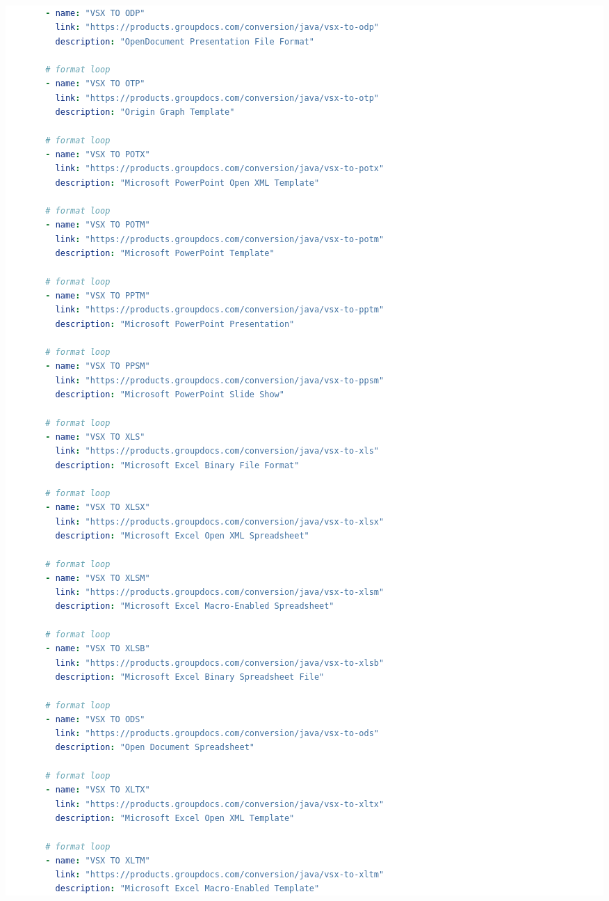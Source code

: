 ```yaml
        - name: "VSX TO ODP"
          link: "https://products.groupdocs.com/conversion/java/vsx-to-odp"
          description: "OpenDocument Presentation File Format"

        # format loop
        - name: "VSX TO OTP"
          link: "https://products.groupdocs.com/conversion/java/vsx-to-otp"
          description: "Origin Graph Template"

        # format loop
        - name: "VSX TO POTX"
          link: "https://products.groupdocs.com/conversion/java/vsx-to-potx"
          description: "Microsoft PowerPoint Open XML Template"

        # format loop
        - name: "VSX TO POTM"
          link: "https://products.groupdocs.com/conversion/java/vsx-to-potm"
          description: "Microsoft PowerPoint Template"

        # format loop
        - name: "VSX TO PPTM"
          link: "https://products.groupdocs.com/conversion/java/vsx-to-pptm"
          description: "Microsoft PowerPoint Presentation"

        # format loop
        - name: "VSX TO PPSM"
          link: "https://products.groupdocs.com/conversion/java/vsx-to-ppsm"
          description: "Microsoft PowerPoint Slide Show"

        # format loop
        - name: "VSX TO XLS"
          link: "https://products.groupdocs.com/conversion/java/vsx-to-xls"
          description: "Microsoft Excel Binary File Format"

        # format loop
        - name: "VSX TO XLSX"
          link: "https://products.groupdocs.com/conversion/java/vsx-to-xlsx"
          description: "Microsoft Excel Open XML Spreadsheet"

        # format loop
        - name: "VSX TO XLSM"
          link: "https://products.groupdocs.com/conversion/java/vsx-to-xlsm"
          description: "Microsoft Excel Macro-Enabled Spreadsheet"

        # format loop
        - name: "VSX TO XLSB"
          link: "https://products.groupdocs.com/conversion/java/vsx-to-xlsb"
          description: "Microsoft Excel Binary Spreadsheet File"

        # format loop
        - name: "VSX TO ODS"
          link: "https://products.groupdocs.com/conversion/java/vsx-to-ods"
          description: "Open Document Spreadsheet"

        # format loop
        - name: "VSX TO XLTX"
          link: "https://products.groupdocs.com/conversion/java/vsx-to-xltx"
          description: "Microsoft Excel Open XML Template"

        # format loop
        - name: "VSX TO XLTM"
          link: "https://products.groupdocs.com/conversion/java/vsx-to-xltm"
          description: "Microsoft Excel Macro-Enabled Template"
```